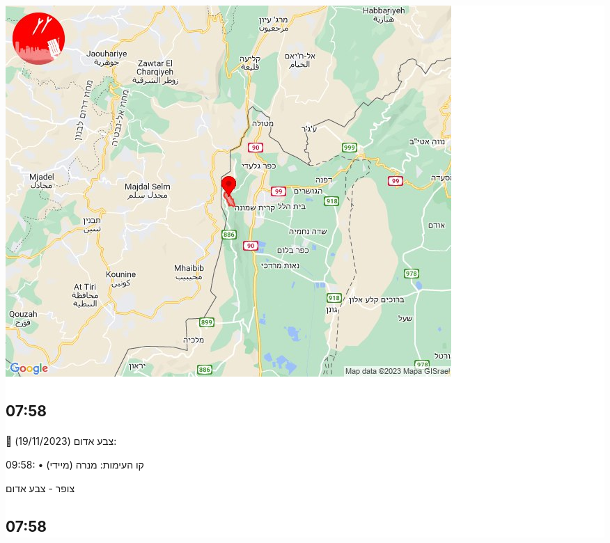 ![Photo](images/17152.jpg)

## 07:58

🔴 צבע אדום (19/11/2023):

09:58:
• קו העימות: מנרה (מיידי)

צופר - צבע אדום

## 07:58
